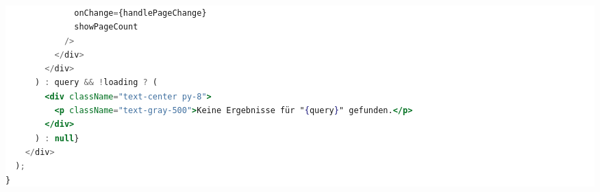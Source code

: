 ```jsx
              onChange={handlePageChange} 
              showPageCount
            />
          </div>
        </div>
      ) : query && !loading ? (
        <div className="text-center py-8">
          <p className="text-gray-500">Keine Ergebnisse für "{query}" gefunden.</p>
        </div>
      ) : null}
    </div>
  );
}
```